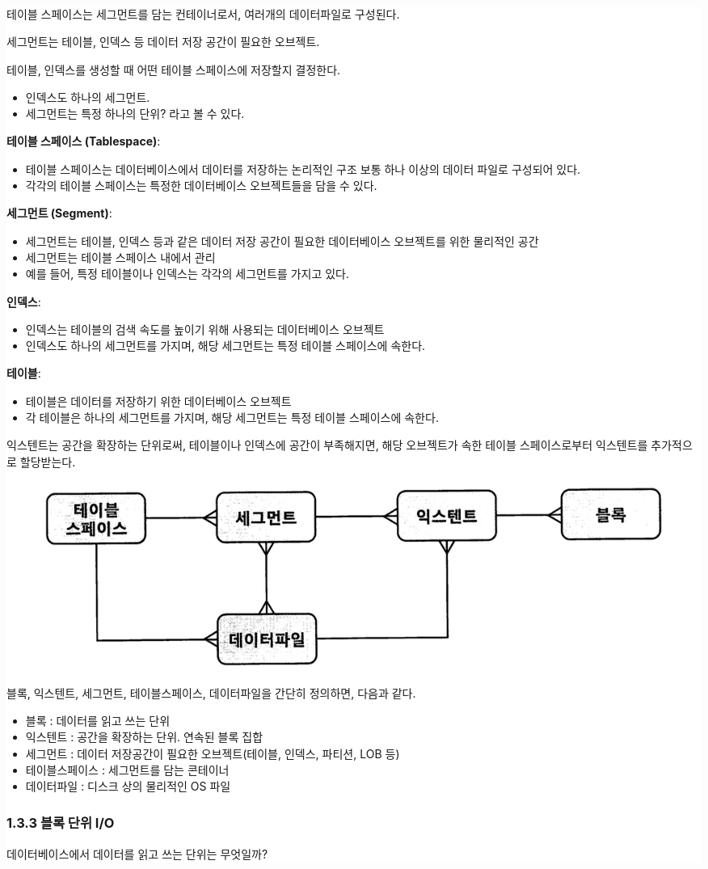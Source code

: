 테이블 스페이스는 세그먼트를 담는 컨테이너로서, 여러개의 데이터파일로 구성된다.

세그먼트는 테이블, 인덱스 등 데이터 저장 공간이 필요한 오브젝트.

테이블, 인덱스를 생성할 때 어떤 테이블 스페이스에 저장할지 결정한다. 

* 인덱스도 하나의 세그먼트.
* 세그먼트는 특정 하나의 단위? 라고 볼 수 있다. 

**테이블 스페이스 (Tablespace)**:

- 테이블 스페이스는 데이터베이스에서 데이터를 저장하는 논리적인 구조 보통 하나 이상의 데이터 파일로 구성되어 있다. 
- 각각의 테이블 스페이스는 특정한 데이터베이스 오브젝트들을 담을 수 있다. 

**세그먼트 (Segment)**:

- 세그먼트는 테이블, 인덱스 등과 같은 데이터 저장 공간이 필요한 데이터베이스 오브젝트를 위한 물리적인 공간
- 세그먼트는 테이블 스페이스 내에서 관리
- 예를 들어, 특정 테이블이나 인덱스는 각각의 세그먼트를 가지고 있다.

**인덱스**:

- 인덱스는 테이블의 검색 속도를 높이기 위해 사용되는 데이터베이스 오브젝트
- 인덱스도 하나의 세그먼트를 가지며, 해당 세그먼트는 특정 테이블 스페이스에 속한다. 

**테이블**:

- 테이블은 데이터를 저장하기 위한 데이터베이스 오브젝트
- 각 테이블은 하나의 세그먼트를 가지며, 해당 세그먼트는 특정 테이블 스페이스에 속한다. 

익스텐트는 공간을 확장하는 단위로써, 테이블이나 인덱스에 공간이 부족해지면, 해당 오브젝트가 속한 테이블 스페이스로부터 익스텐트를 추가적으로 할당받는다. 

![image-20240629200636974](./images//image-20240629200636974.png)

블록, 익스텐트, 세그먼트, 테이블스페이스, 데이터파일을 간단히 정의하면, 다음과 같다.

- ﻿﻿블록 : 데이터를 읽고 쓰는 단위
- ﻿﻿익스텐트 : 공간을 확장하는 단위. 연속된 블록 집합
- ﻿﻿세그먼트 : 데이터 저장공간이 필요한 오브젝트(테이블, 인덱스, 파티션, LOB 등)
- ﻿﻿테이블스페이스 : 세그먼트를 담는 콘테이너
- ﻿﻿데이터파일 : 디스크 상의 물리적인 OS 파일

### 1.3.3 블록 단위 I/O

데이터베이스에서 데이터를 읽고 쓰는 단위는 무엇일까?
